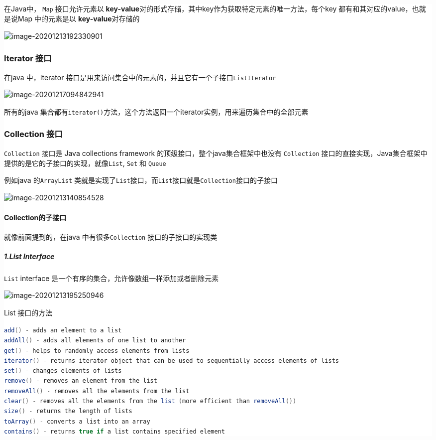 在Java中， `Map` 接口允许元素以 **key-value**对的形式存储，其中key作为获取特定元素的唯一方法，每个key 都有和其对应的value，也就是说Map 中的元素是以 **key-value**对存储的



![image-20201213192330901](https://kingcall.oss-cn-hangzhou.aliyuncs.com/blog/img/2020/12/17/09:03:30-af7cbcf58b5c5197dd22ced023a68a44.png)



###  Iterator 接口

在java 中，Iterator 接口是用来访问集合中的元素的，并且它有一个子接口`ListIterator`

![image-20201217094842941](https://kingcall.oss-cn-hangzhou.aliyuncs.com/blog/img/2020/12/17/09:48:43-image-20201217094842941.png)



所有的java 集合都有`iterator()`方法，这个方法返回一个iterator实例，用来遍历集合中的全部元素

### Collection 接口

 `Collection` 接口是  Java collections framework 的顶级接口，整个java集合框架中也没有 `Collection` 接口的直接实现，Java集合框架中提供的是它的子接口的实现，就像`List`, `Set` 和 `Queue `

例如java 的`ArrayList` 类就是实现了`List`接口，而`List`接口就是`Collection`接口的子接口



![image-20201213140854528](https://kingcall.oss-cn-hangzhou.aliyuncs.com/blog/img/09:03:30-42f0ce9d810524544f90c5fbfa822cf1.png)

#### Collection的子接口

就像前面提到的，在java 中有很多`Collection` 接口的子接口的实现类

##### 1.List Interface

 `List` interface 是一个有序的集合，允许像数组一样添加或者删除元素

![image-20201213195250946](https://kingcall.oss-cn-hangzhou.aliyuncs.com/blog/img/2020/12/17/09:03:30-0eeaa256bc4fd5625bff53adf841c039.png)



List 接口的方法

```java
add() - adds an element to a list
addAll() - adds all elements of one list to another
get() - helps to randomly access elements from lists
iterator() - returns iterator object that can be used to sequentially access elements of lists
set() - changes elements of lists
remove() - removes an element from the list
removeAll() - removes all the elements from the list
clear() - removes all the elements from the list (more efficient than removeAll())
size() - returns the length of lists
toArray() - converts a list into an array
contains() - returns true if a list contains specified element
```


